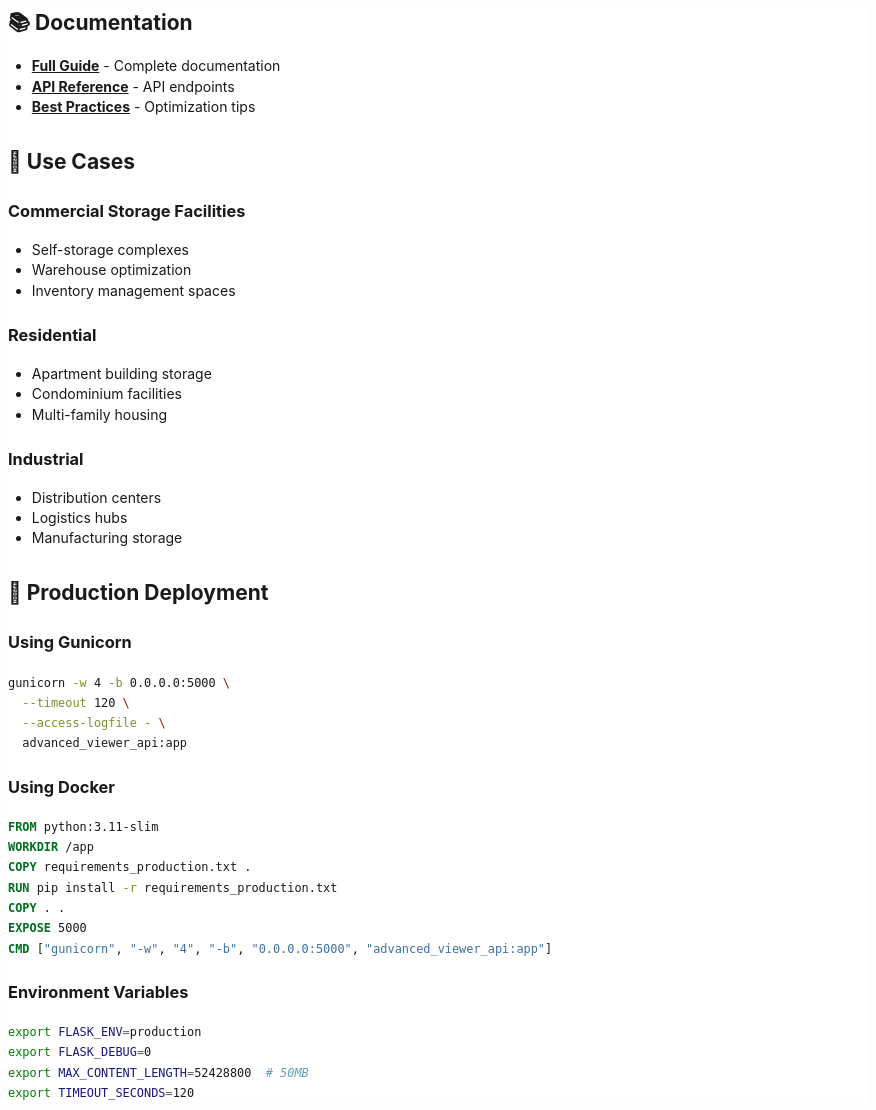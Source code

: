 ## 📚 Documentation

- [**Full Guide**](ADVANCED_VIEWER_GUIDE.md) - Complete documentation
- [**API Reference**](ADVANCED_VIEWER_GUIDE.md#-api-reference) - API endpoints
- [**Best Practices**](ADVANCED_VIEWER_GUIDE.md#-best-practices) - Optimization tips

## 🎯 Use Cases

### Commercial Storage Facilities
- Self-storage complexes
- Warehouse optimization
- Inventory management spaces

### Residential
- Apartment building storage
- Condominium facilities
- Multi-family housing

### Industrial
- Distribution centers
- Logistics hubs
- Manufacturing storage

## 🚀 Production Deployment

### Using Gunicorn

```bash
gunicorn -w 4 -b 0.0.0.0:5000 \
  --timeout 120 \
  --access-logfile - \
  advanced_viewer_api:app
```

### Using Docker

```dockerfile
FROM python:3.11-slim
WORKDIR /app
COPY requirements_production.txt .
RUN pip install -r requirements_production.txt
COPY . .
EXPOSE 5000
CMD ["gunicorn", "-w", "4", "-b", "0.0.0.0:5000", "advanced_viewer_api:app"]
```

### Environment Variables

```bash
export FLASK_ENV=production
export FLASK_DEBUG=0
export MAX_CONTENT_LENGTH=52428800  # 50MB
export TIMEOUT_SECONDS=120
```
